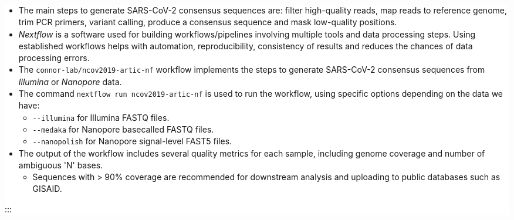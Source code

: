- The main steps to generate SARS-CoV-2 consensus sequences are: filter high-quality reads, map reads to reference genome, trim PCR primers, variant calling, produce a consensus sequence and mask low-quality positions.
- _Nextflow_ is a software used for building workflows/pipelines involving multiple tools and data processing steps. Using established workflows helps with automation, reproducibility, consistency of results and reduces the chances of data processing errors.
- The `connor-lab/ncov2019-artic-nf` workflow implements the steps to generate SARS-CoV-2 consensus sequences from _Illumina_ or _Nanopore_ data.
- The command `nextflow run ncov2019-artic-nf` is used to run the workflow, using specific options depending on the data we have:
  - `--illumina` for Illumina FASTQ files.
  - `--medaka` for Nanopore basecalled FASTQ files.
  - `--nanopolish` for Nanopore signal-level FAST5 files.
- The output of the workflow includes several quality metrics for each sample, including genome coverage and number of ambiguous 'N' bases.
  - Sequences with > 90% coverage are recommended for downstream analysis and uploading to public databases such as GISAID.

:::
